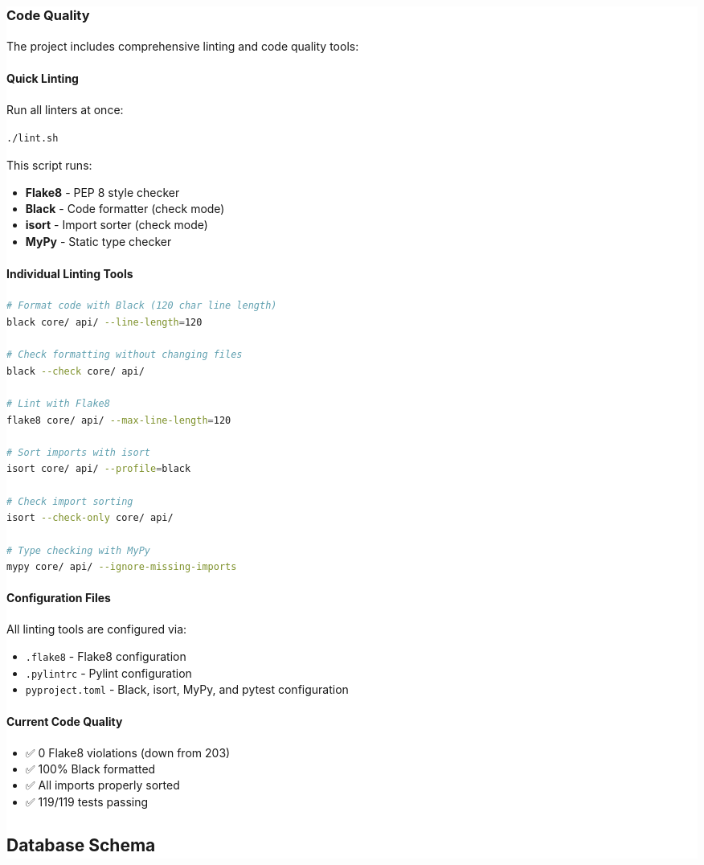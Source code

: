 ### Code Quality

The project includes comprehensive linting and code quality tools:

#### Quick Linting

Run all linters at once:
```bash
./lint.sh
```

This script runs:
- **Flake8** - PEP 8 style checker
- **Black** - Code formatter (check mode)
- **isort** - Import sorter (check mode)
- **MyPy** - Static type checker

#### Individual Linting Tools

```bash
# Format code with Black (120 char line length)
black core/ api/ --line-length=120

# Check formatting without changing files
black --check core/ api/

# Lint with Flake8
flake8 core/ api/ --max-line-length=120

# Sort imports with isort
isort core/ api/ --profile=black

# Check import sorting
isort --check-only core/ api/

# Type checking with MyPy
mypy core/ api/ --ignore-missing-imports
```

#### Configuration Files

All linting tools are configured via:
- `.flake8` - Flake8 configuration
- `.pylintrc` - Pylint configuration
- `pyproject.toml` - Black, isort, MyPy, and pytest configuration

#### Current Code Quality

- ✅ 0 Flake8 violations (down from 203)
- ✅ 100% Black formatted
- ✅ All imports properly sorted
- ✅ 119/119 tests passing

## Database Schema
